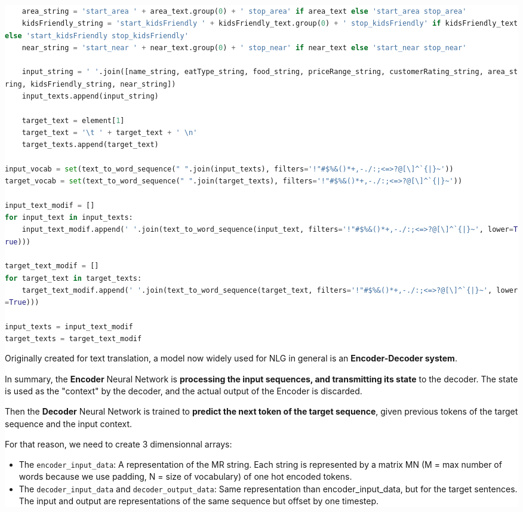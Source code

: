 ```python
    area_string = 'start_area ' + area_text.group(0) + ' stop_area' if area_text else 'start_area stop_area'
    kidsFriendly_string = 'start_kidsFriendly ' + kidsFriendly_text.group(0) + ' stop_kidsFriendly' if kidsFriendly_text else 'start_kidsFriendly stop_kidsFriendly'
    near_string = 'start_near ' + near_text.group(0) + ' stop_near' if near_text else 'start_near stop_near'
    
    input_string = ' '.join([name_string, eatType_string, food_string, priceRange_string, customerRating_string, area_string, kidsFriendly_string, near_string])
    input_texts.append(input_string)
    
    target_text = element[1]
    target_text = '\t ' + target_text + ' \n'
    target_texts.append(target_text)
    
input_vocab = set(text_to_word_sequence(" ".join(input_texts), filters='!"#$%&()*+,-./:;<=>?@[\]^`{|}~'))
target_vocab = set(text_to_word_sequence(" ".join(target_texts), filters='!"#$%&()*+,-./:;<=>?@[\]^`{|}~'))

input_text_modif = []
for input_text in input_texts:
    input_text_modif.append(' '.join(text_to_word_sequence(input_text, filters='!"#$%&()*+,-./:;<=>?@[\]^`{|}~', lower=True)))

target_text_modif = []
for target_text in target_texts:
    target_text_modif.append(' '.join(text_to_word_sequence(target_text, filters='!"#$%&()*+,-./:;<=>?@[\]^`{|}~', lower=True)))
    
input_texts = input_text_modif
target_texts = target_text_modif
```

Originally created for text translation, a model now widely used for NLG in general is an **Encoder-Decoder system**. 

In summary, the **Encoder** Neural Network is **processing the input sequences, and transmitting its state** to the decoder. The state is used as the "context" by the decoder, and the actual output of the Encoder is discarded.

Then the **Decoder** Neural Network is trained to **predict the next token of the target sequence**, given previous tokens of the target sequence and the input context.

For that reason, we need to create 3 dimensionnal arrays:
- The `encoder_input_data`: A representation of the MR string. Each string is represented by a matrix MN (M = max number of words because we use padding, N = size of vocabulary) of one hot encoded tokens.
- The `decoder_input_data` and `decoder_output_data`: Same representation than encoder_input_data, but for the target sentences. The input and output are representations of the same sequence but offset by one timestep.

